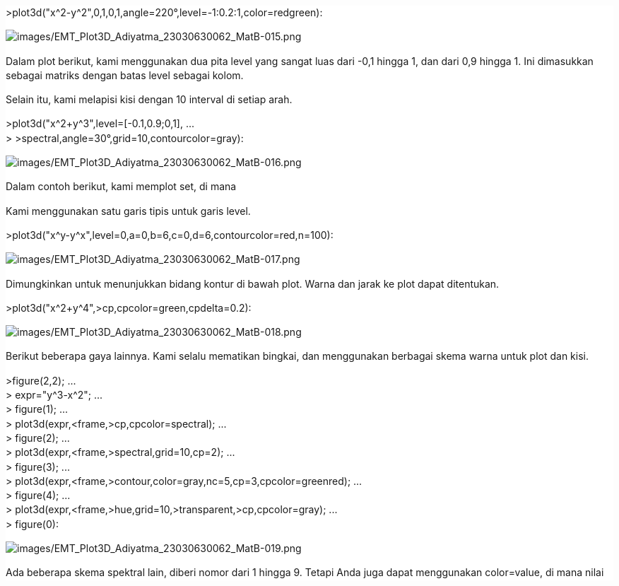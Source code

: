 
\>plot3d("x^2-y^2",0,1,0,1,angle=220°,level=-1:0.2:1,color=redgreen):


![images/EMT_Plot3D_Adiyatma_23030630062_MatB-015.png](images/EMT_Plot3D_Adiyatma_23030630062_MatB-015.png)

Dalam plot berikut, kami menggunakan dua pita level yang sangat luas
dari -0,1 hingga 1, dan dari 0,9 hingga 1. Ini dimasukkan sebagai
matriks dengan batas level sebagai kolom.


Selain itu, kami melapisi kisi dengan 10 interval di setiap arah.


\>plot3d("x^2+y^3",level=[-0.1,0.9;0,1], ...  
\>     \>spectral,angle=30°,grid=10,contourcolor=gray):


![images/EMT_Plot3D_Adiyatma_23030630062_MatB-016.png](images/EMT_Plot3D_Adiyatma_23030630062_MatB-016.png)

Dalam contoh berikut, kami memplot set, di mana


Kami menggunakan satu garis tipis untuk garis level.


\>plot3d("x^y-y^x",level=0,a=0,b=6,c=0,d=6,contourcolor=red,n=100):


![images/EMT_Plot3D_Adiyatma_23030630062_MatB-017.png](images/EMT_Plot3D_Adiyatma_23030630062_MatB-017.png)

Dimungkinkan untuk menunjukkan bidang kontur di bawah plot. Warna dan
jarak ke plot dapat ditentukan.


\>plot3d("x^2+y^4",\>cp,cpcolor=green,cpdelta=0.2):


![images/EMT_Plot3D_Adiyatma_23030630062_MatB-018.png](images/EMT_Plot3D_Adiyatma_23030630062_MatB-018.png)

Berikut beberapa gaya lainnya. Kami selalu mematikan bingkai, dan
menggunakan berbagai skema warna untuk plot dan kisi.


\>figure(2,2); ...  
\>   expr="y^3-x^2"; ...  
\>   figure(1);  ...  
\>     plot3d(expr,<frame,\>cp,cpcolor=spectral); ...  
\>   figure(2);  ...  
\>     plot3d(expr,<frame,\>spectral,grid=10,cp=2); ...  
\>   figure(3);  ...  
\>     plot3d(expr,<frame,\>contour,color=gray,nc=5,cp=3,cpcolor=greenred); ...  
\>   figure(4);  ...  
\>     plot3d(expr,<frame,\>hue,grid=10,\>transparent,\>cp,cpcolor=gray); ...  
\>   figure(0):


![images/EMT_Plot3D_Adiyatma_23030630062_MatB-019.png](images/EMT_Plot3D_Adiyatma_23030630062_MatB-019.png)

Ada beberapa skema spektral lain, diberi nomor dari 1 hingga 9. Tetapi
Anda juga dapat menggunakan color=value, di mana nilai
